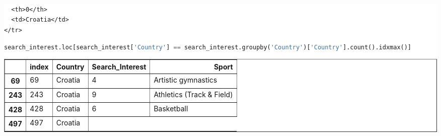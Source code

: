       <th>0</th>
      <td>Croatia</td>
    </tr>
  </tbody>
</table>
</div>




```python
search_interest.loc[search_interest['Country'] == search_interest.groupby('Country')['Country'].count().idxmax()]
```




<div>
<style scoped>
    .dataframe tbody tr th:only-of-type {
        vertical-align: middle;
    }

    .dataframe tbody tr th {
        vertical-align: top;
    }

    .dataframe thead th {
        text-align: right;
    }
</style>
<table border="1" class="dataframe">
  <thead>
    <tr style="text-align: right;">
      <th></th>
      <th>index</th>
      <th>Country</th>
      <th>Search_Interest</th>
      <th>Sport</th>
    </tr>
  </thead>
  <tbody>
    <tr>
      <th>69</th>
      <td>69</td>
      <td>Croatia</td>
      <td>4</td>
      <td>Artistic gymnastics</td>
    </tr>
    <tr>
      <th>243</th>
      <td>243</td>
      <td>Croatia</td>
      <td>9</td>
      <td>Athletics (Track &amp; Field)</td>
    </tr>
    <tr>
      <th>428</th>
      <td>428</td>
      <td>Croatia</td>
      <td>6</td>
      <td>Basketball</td>
    </tr>
    <tr>
      <th>497</th>
      <td>497</td>
      <td>Croatia</td>